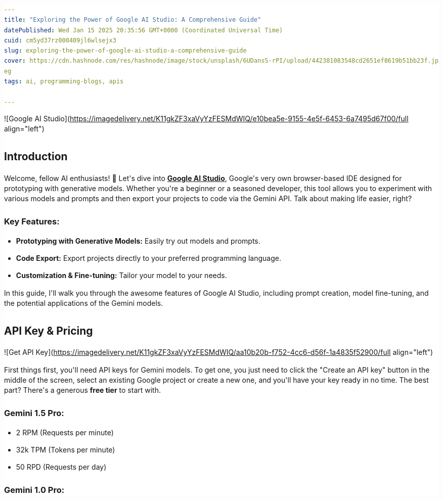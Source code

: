 ```yaml
---
title: "Exploring the Power of Google AI Studio: A Comprehensive Guide"
datePublished: Wed Jan 15 2025 20:35:56 GMT+0000 (Coordinated Universal Time)
cuid: cm5yd37rz000409jl6wlsejx3
slug: exploring-the-power-of-google-ai-studio-a-comprehensive-guide
cover: https://cdn.hashnode.com/res/hashnode/image/stock/unsplash/6UDansS-rPI/upload/442381083548cd2651ef8619b51bb23f.jpeg
tags: ai, programming-blogs, apis

---
```


![Google AI Studio](https://imagedelivery.net/K11gkZF3xaVyYzFESMdWIQ/e10bea5e-9155-4e5f-6453-6a7495d67f00/full align="left")

## Introduction

Welcome, fellow AI enthusiasts! 👋 Let's dive into [**Google AI Studio**](https://aistudio.google.com/), Google's very own browser-based IDE designed for prototyping with generative models. Whether you're a beginner or a seasoned developer, this tool allows you to experiment with various models and prompts and then export your projects to code via the Gemini API. Talk about making life easier, right?

### Key Features:

* **Prototyping with Generative Models:** Easily try out models and prompts.
    
* **Code Export:** Export projects directly to your preferred programming language.
    
* **Customization & Fine-tuning:** Tailor your model to your needs.
    

In this guide, I'll walk you through the awesome features of Google AI Studio, including prompt creation, model fine-tuning, and the potential applications of the Gemini models.

## API Key & Pricing

![Get API Key](https://imagedelivery.net/K11gkZF3xaVyYzFESMdWIQ/aa10b20b-f752-4cc6-d56f-1a4835f52900/full align="left")

First things first, you'll need API keys for Gemini models. To get one, you just need to click the "Create an API key" button in the middle of the screen, select an existing Google project or create a new one, and you'll have your key ready in no time. The best part? There's a generous **free tier** to start with.

### **Gemini 1.5 Pro**:

* 2 RPM (Requests per minute)
    
* 32k TPM (Tokens per minute)
    
* 50 RPD (Requests per day)
    

### **Gemini 1.0 Pro**:
